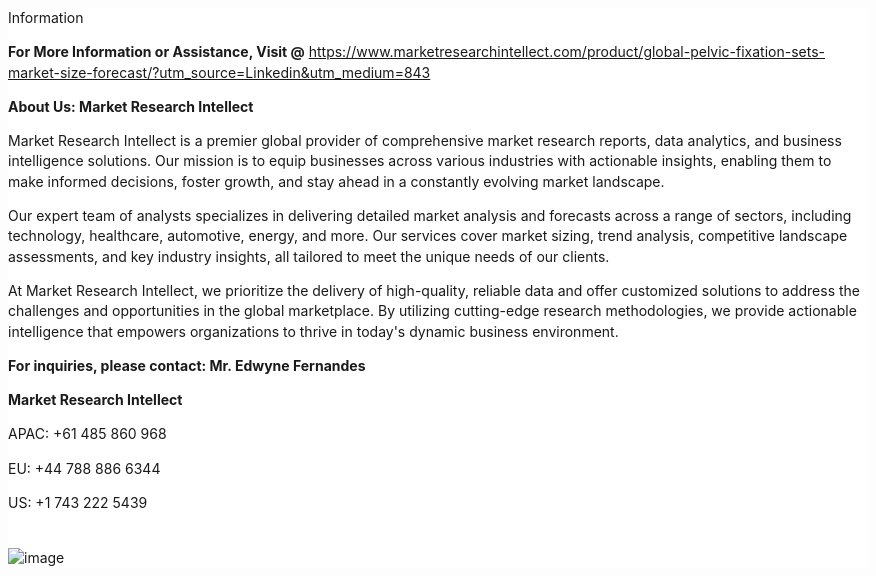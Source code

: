 Information</li></ul></div><div class="article-main__content" data-test-id="publishing-text-block"><p><span class="font-[700]"><strong>For More Information or Assistance, Visit @</strong>&nbsp;<a href="https://www.marketresearchintellect.com/product/global-pelvic-fixation-sets-market-size-forecast/?utm_source=Linkedin&utm_medium=843">https://www.marketresearchintellect.com/product/global-pelvic-fixation-sets-market-size-forecast/?utm_source=Linkedin&utm_medium=843</a></span></p><p><strong>About Us: Market Research Intellect</strong></p><p>Market Research Intellect is a premier global provider of comprehensive market research reports, data analytics, and business intelligence solutions. Our mission is to equip businesses across various industries with actionable insights, enabling them to make informed decisions, foster growth, and stay ahead in a constantly evolving market landscape.</p><p>Our expert team of analysts specializes in delivering detailed market analysis and forecasts across a range of sectors, including technology, healthcare, automotive, energy, and more. Our services cover market sizing, trend analysis, competitive landscape assessments, and key industry insights, all tailored to meet the unique needs of our clients.</p><p>At Market Research Intellect, we prioritize the delivery of high-quality, reliable data and offer customized solutions to address the challenges and opportunities in the global marketplace. By utilizing cutting-edge research methodologies, we provide actionable intelligence that empowers organizations to thrive in today's dynamic business environment.</p><p><strong>For inquiries, please contact: Mr. Edwyne Fernandes</strong></p><p><strong>Market Research Intellect</strong></p><p>APAC: +61 485 860 968</p><p>EU: +44 788 886 6344</p><p>US: +1 743 222 5439</p></div><div class="article-main__content" data-test-id="publishing-text-block">&nbsp;</div>
![image](https://github.com/user-attachments/assets/acc3f389-51e0-418b-8268-47a949e37ed9)
